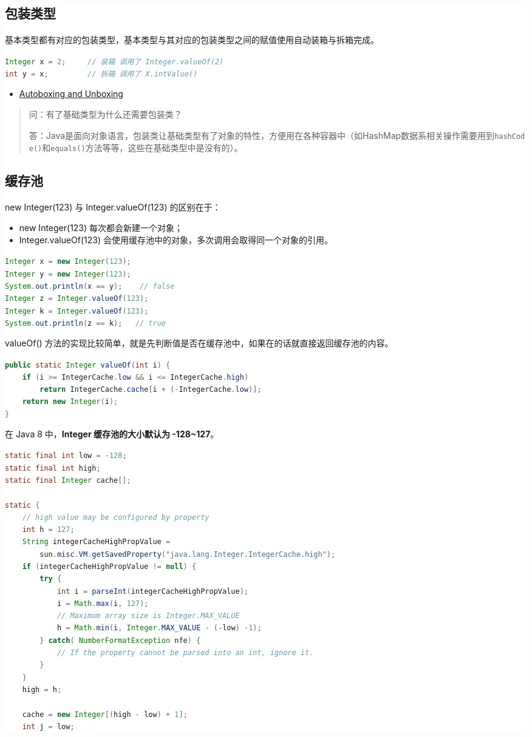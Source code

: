 ## 包装类型

基本类型都有对应的包装类型，基本类型与其对应的包装类型之间的赋值使用自动装箱与拆箱完成。

```java
Integer x = 2;     // 装箱 调用了 Integer.valueOf(2)
int y = x;         // 拆箱 调用了 X.intValue()
```

- [Autoboxing and Unboxing](https://docs.oracle.com/javase/tutorial/java/data/autoboxing.html)

> 问：有了基础类型为什么还需要包装类？
> 
> 答：Java是面向对象语言，包装类让基础类型有了对象的特性，方便用在各种容器中（如HashMap数据系相关操作需要用到`hashCode()`和`equals()`方法等等，这些在基础类型中是没有的）。

## 缓存池

new Integer(123) 与 Integer.valueOf(123) 的区别在于：

- new Integer(123) 每次都会新建一个对象；
- Integer.valueOf(123) 会使用缓存池中的对象，多次调用会取得同一个对象的引用。

```java
Integer x = new Integer(123);
Integer y = new Integer(123);
System.out.println(x == y);    // false
Integer z = Integer.valueOf(123);
Integer k = Integer.valueOf(123);
System.out.println(z == k);   // true
```

valueOf() 方法的实现比较简单，就是先判断值是否在缓存池中，如果在的话就直接返回缓存池的内容。

```java
public static Integer valueOf(int i) {
    if (i >= IntegerCache.low && i <= IntegerCache.high)
        return IntegerCache.cache[i + (-IntegerCache.low)];
    return new Integer(i);
}
```

在 Java 8 中，**Integer 缓存池的大小默认为 -128\~127**。

```java
static final int low = -128;
static final int high;
static final Integer cache[];

static {
    // high value may be configured by property
    int h = 127;
    String integerCacheHighPropValue =
        sun.misc.VM.getSavedProperty("java.lang.Integer.IntegerCache.high");
    if (integerCacheHighPropValue != null) {
        try {
            int i = parseInt(integerCacheHighPropValue);
            i = Math.max(i, 127);
            // Maximum array size is Integer.MAX_VALUE
            h = Math.min(i, Integer.MAX_VALUE - (-low) -1);
        } catch( NumberFormatException nfe) {
            // If the property cannot be parsed into an int, ignore it.
        }
    }
    high = h;

    cache = new Integer[(high - low) + 1];
    int j = low;
```